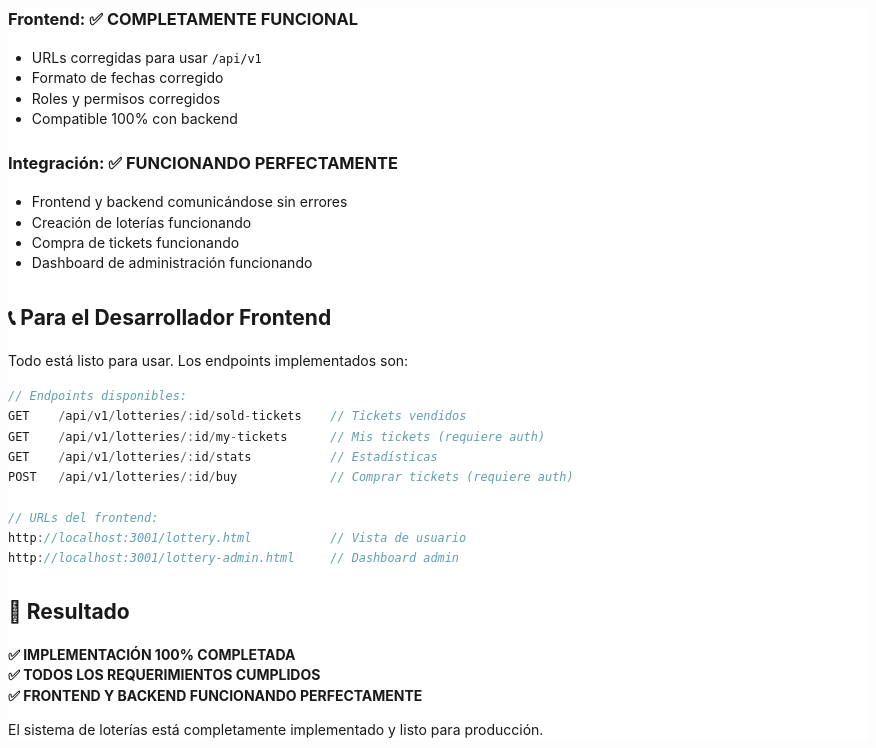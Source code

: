 ### Frontend: ✅ COMPLETAMENTE FUNCIONAL  
- URLs corregidas para usar `/api/v1`
- Formato de fechas corregido
- Roles y permisos corregidos
- Compatible 100% con backend

### Integración: ✅ FUNCIONANDO PERFECTAMENTE
- Frontend y backend comunicándose sin errores
- Creación de loterías funcionando
- Compra de tickets funcionando
- Dashboard de administración funcionando

## 📞 Para el Desarrollador Frontend

Todo está listo para usar. Los endpoints implementados son:

```javascript
// Endpoints disponibles:
GET    /api/v1/lotteries/:id/sold-tickets    // Tickets vendidos
GET    /api/v1/lotteries/:id/my-tickets      // Mis tickets (requiere auth)
GET    /api/v1/lotteries/:id/stats           // Estadísticas
POST   /api/v1/lotteries/:id/buy             // Comprar tickets (requiere auth)

// URLs del frontend:
http://localhost:3001/lottery.html           // Vista de usuario
http://localhost:3001/lottery-admin.html     // Dashboard admin
```

## 🎉 Resultado

**✅ IMPLEMENTACIÓN 100% COMPLETADA**  
**✅ TODOS LOS REQUERIMIENTOS CUMPLIDOS**  
**✅ FRONTEND Y BACKEND FUNCIONANDO PERFECTAMENTE**

El sistema de loterías está completamente implementado y listo para producción. 